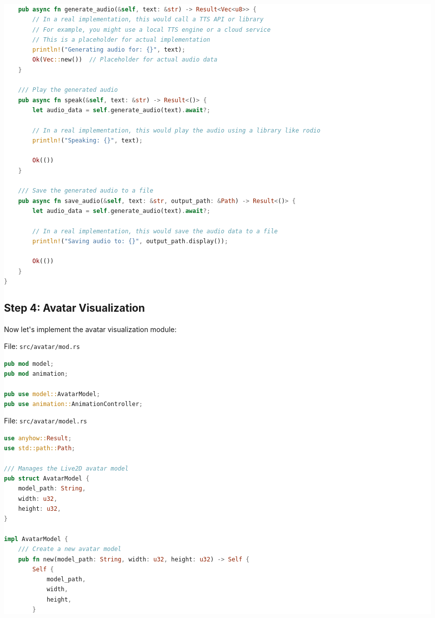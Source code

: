 ```rust
    pub async fn generate_audio(&self, text: &str) -> Result<Vec<u8>> {
        // In a real implementation, this would call a TTS API or library
        // For example, you might use a local TTS engine or a cloud service
        // This is a placeholder for actual implementation
        println!("Generating audio for: {}", text);
        Ok(Vec::new())  // Placeholder for actual audio data
    }
    
    /// Play the generated audio
    pub async fn speak(&self, text: &str) -> Result<()> {
        let audio_data = self.generate_audio(text).await?;
        
        // In a real implementation, this would play the audio using a library like rodio
        println!("Speaking: {}", text);
        
        Ok(())
    }
    
    /// Save the generated audio to a file
    pub async fn save_audio(&self, text: &str, output_path: &Path) -> Result<()> {
        let audio_data = self.generate_audio(text).await?;
        
        // In a real implementation, this would save the audio data to a file
        println!("Saving audio to: {}", output_path.display());
        
        Ok(())
    }
}
```


## Step 4: Avatar Visualization

Now let's implement the avatar visualization module:

File: `src/avatar/mod.rs`

```rust
pub mod model;
pub mod animation;

pub use model::AvatarModel;
pub use animation::AnimationController;
```

File: `src/avatar/model.rs`

```rust
use anyhow::Result;
use std::path::Path;

/// Manages the Live2D avatar model
pub struct AvatarModel {
    model_path: String,
    width: u32,
    height: u32,
}

impl AvatarModel {
    /// Create a new avatar model
    pub fn new(model_path: String, width: u32, height: u32) -> Self {
        Self {
            model_path,
            width,
            height,
        }
```
